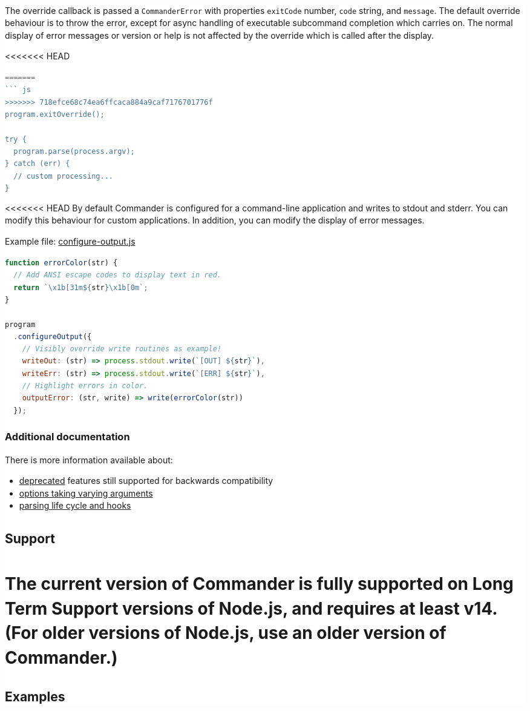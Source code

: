 The override callback is passed a `CommanderError` with properties `exitCode` number, `code` string, and `message`. The default override behaviour is to throw the error, except for async handling of executable subcommand completion which carries on. The normal display of error messages or version or help
is not affected by the override which is called after the display.

<<<<<<< HEAD
```js
=======
``` js
>>>>>>> 718efce68c74ea6ffcaca884a9caf7176701776f
program.exitOverride();

try {
  program.parse(process.argv);
} catch (err) {
  // custom processing...
}
```

<<<<<<< HEAD
By default Commander is configured for a command-line application and writes to stdout and stderr.
You can modify this behaviour for custom applications. In addition, you can modify the display of error messages.

Example file: [configure-output.js](./examples/configure-output.js)

```js
function errorColor(str) {
  // Add ANSI escape codes to display text in red.
  return `\x1b[31m${str}\x1b[0m`;
}

program
  .configureOutput({
    // Visibly override write routines as example!
    writeOut: (str) => process.stdout.write(`[OUT] ${str}`),
    writeErr: (str) => process.stdout.write(`[ERR] ${str}`),
    // Highlight errors in color.
    outputError: (str, write) => write(errorColor(str))
  });
```

### Additional documentation

There is more information available about:

- [deprecated](./docs/deprecated.md) features still supported for backwards compatibility
- [options taking varying arguments](./docs/options-taking-varying-arguments.md)
- [parsing life cycle and hooks](./docs/parsing-and-hooks.md)

## Support

The current version of Commander is fully supported on Long Term Support versions of Node.js, and requires at least v14.
(For older versions of Node.js, use an older version of Commander.)
=======
## Examples
